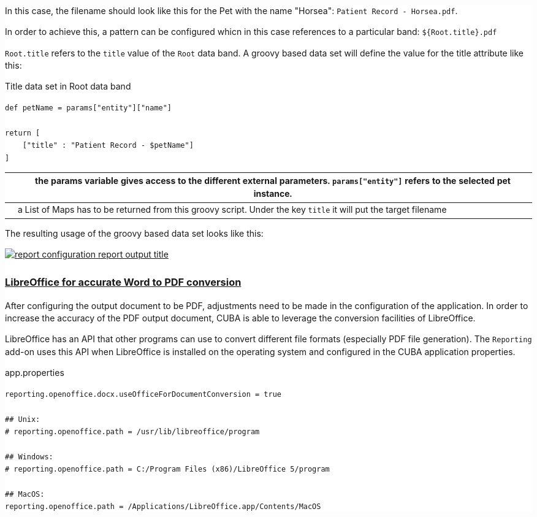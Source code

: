 In this case, the filename should look like this for the Pet with the name "Horsea": `Patient Record - Horsea.pdf`.

In order to achieve this, a pattern can be configured whicn in this case references to a particular band: `${Root.title}.pdf`

`Root.title` refers to the `title` value of the `Root` data band. A groovy based data set will define the value for the title attribute like this:

Title data set in Root data band

```
def petName = params["entity"]["name"] 

return [
    ["title" : "Patient Record - $petName"] 
]
```

|      | the params variable gives access to the different external parameters. `params["entity"]` refers to the selected pet instance. |
| ---- | ------------------------------------------------------------ |
|      | a List of Maps has to be returned from this groovy script. Under the key `title` it will put the target filename |

The resulting usage of the groovy based data set looks like this:

[![report configuration report output title](https://www.cuba-platform.cn/guides/images/intro-to-reports/report-configuration-report-output-title.png)](https://www.cuba-platform.cn/guides/images/intro-to-reports/report-configuration-report-output-title.png)

### [LibreOffice for accurate Word to PDF conversion](https://www.cuba-platform.cn/guides/introduction-to-reporting#libreoffice_for_accurate_word_to_pdf_conversion)

After configuring the output document to be PDF, adjustments need to be made in the configuration of the application. In order to increase the accuracy of the PDF output document, CUBA is able to leverage the conversion facilities of LibreOffice.

LibreOffice has an API that other programs can use to convert different file formats (especially PDF file generation). The `Reporting` add-on uses this API when LibreOffice is installed on the operating system and configured in the CUBA application properties.

app.properties

```
reporting.openoffice.docx.useOfficeForDocumentConversion = true

## Unix:
# reporting.openoffice.path = /usr/lib/libreoffice/program

## Windows:
# reporting.openoffice.path = C:/Program Files (x86)/LibreOffice 5/program

## MacOS:
reporting.openoffice.path = /Applications/LibreOffice.app/Contents/MacOS
```
